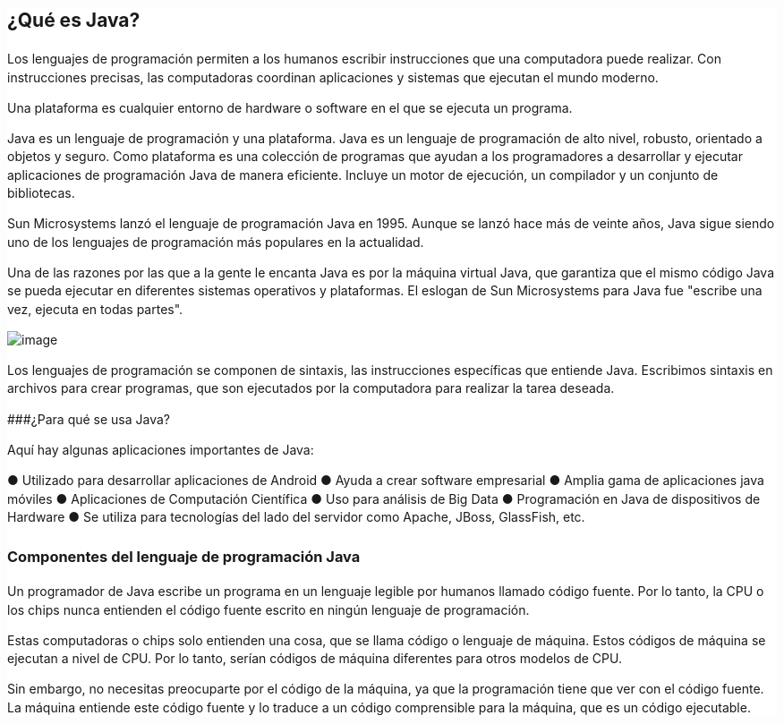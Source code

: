 ## ¿Qué es Java?
Los lenguajes de programación permiten a los humanos escribir instrucciones que una
computadora puede realizar. Con instrucciones precisas, las computadoras coordinan
aplicaciones y sistemas que ejecutan el mundo moderno.

Una plataforma es cualquier entorno de hardware o software en el que se ejecuta un
programa.

Java es un lenguaje de programación y una plataforma. Java es un lenguaje de
programación de alto nivel, robusto, orientado a objetos y seguro. Como plataforma es
una colección de programas que ayudan a los programadores a desarrollar y ejecutar
aplicaciones de programación Java de manera eficiente. Incluye un motor de ejecución,
un compilador y un conjunto de bibliotecas.

Sun Microsystems lanzó el lenguaje de programación Java en 1995. Aunque se lanzó
hace más de veinte años, Java sigue siendo uno de los lenguajes de programación más
populares en la actualidad.

Una de las razones por las que a la gente le encanta Java es por la máquina virtual Java,
que garantiza que el mismo código Java se pueda ejecutar en diferentes sistemas
operativos y plataformas. El eslogan de Sun Microsystems para Java fue "escribe una
vez, ejecuta en todas partes".

<img width="288" alt="image" src="https://user-images.githubusercontent.com/91554777/174414591-1907a132-868d-4f7e-acad-d8a813a07158.png">

Los lenguajes de programación se componen de sintaxis, las instrucciones específicas
que entiende Java. Escribimos sintaxis en archivos para crear programas, que son
ejecutados por la computadora para realizar la tarea deseada.

###¿Para qué se usa Java?

Aquí hay algunas aplicaciones importantes de Java:

● Utilizado para desarrollar aplicaciones de Android
● Ayuda a crear software empresarial
● Amplia gama de aplicaciones java móviles
● Aplicaciones de Computación Científica
● Uso para análisis de Big Data
● Programación en Java de dispositivos de Hardware
● Se utiliza para tecnologías del lado del servidor como Apache, JBoss, GlassFish,
etc.

### Componentes del lenguaje de programación Java

Un programador de Java escribe un programa en un lenguaje legible por humanos
llamado código fuente. Por lo tanto, la CPU o los chips nunca entienden el código fuente
escrito en ningún lenguaje de programación.

Estas computadoras o chips solo entienden una cosa, que se llama código o lenguaje de
máquina. Estos códigos de máquina se ejecutan a nivel de CPU. Por lo tanto, serían
códigos de máquina diferentes para otros modelos de CPU.

Sin embargo, no necesitas preocuparte por el código de la máquina, ya que la
programación tiene que ver con el código fuente. La máquina entiende este código
fuente y lo traduce a un código comprensible para la máquina, que es un código
ejecutable.
